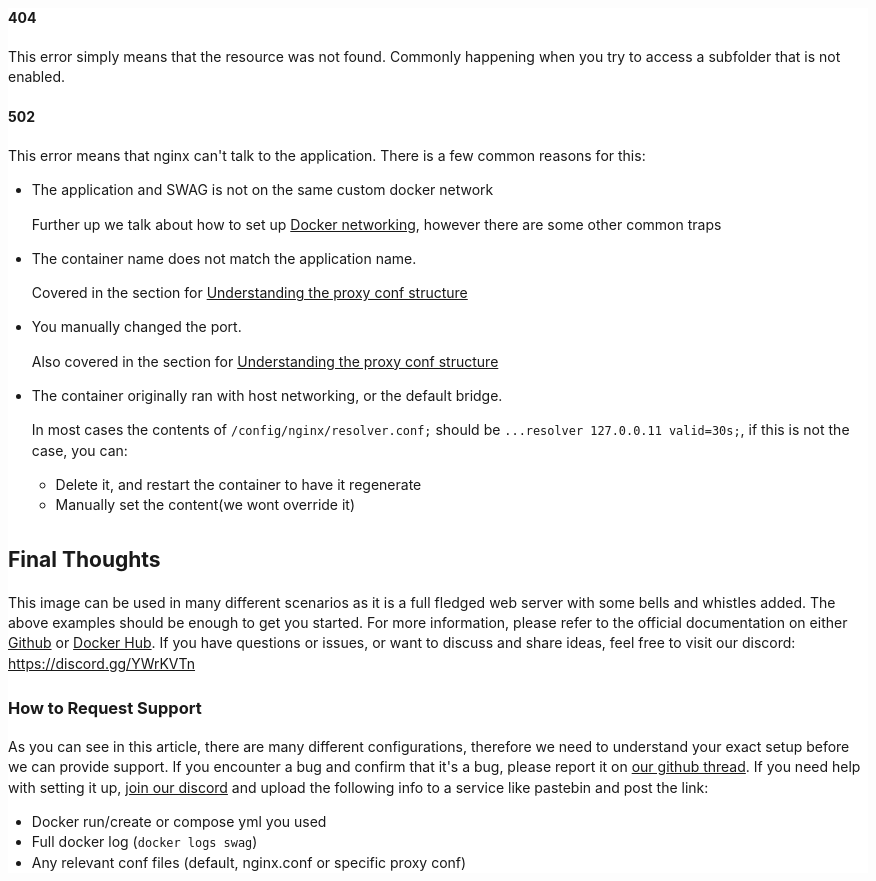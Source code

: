 #### 404

This error simply means that the resource was not found. Commonly happening when you try to access a subfolder that is not enabled.

#### 502

This error means that nginx can't talk to the application. There is a few common reasons for this:

- The application and SWAG is not on the same custom docker network

    Further up we talk about how to set up [Docker networking](#docker-networking), however there are some other common traps

- The container name does not match the application name.

    Covered in the section for [Understanding the proxy conf structure](#understanding-the-proxy-conf-structure)

- You manually changed the port.

    Also covered in the section for [Understanding the proxy conf structure](#understanding-the-proxy-conf-structure)

- The container originally ran with host networking, or the default bridge.

    In most cases the contents of `/config/nginx/resolver.conf;` should be `...resolver 127.0.0.11 valid=30s;`, if this is not the case, you can:

  - Delete it, and restart the container to have it regenerate
  - Manually set the content(we wont override it)

## Final Thoughts

This image can be used in many different scenarios as it is a full fledged web server with some bells and whistles added. The above examples should be enough to get you started. For more information, please refer to the official documentation on either [Github](https://github.com/linuxserver/docker-swag/blob/master/README.md) or [Docker Hub](https://hub.docker.com/r/linuxserver/swag). If you have questions or issues, or want to discuss and share ideas, feel free to visit our discord: <https://discord.gg/YWrKVTn>

### How to Request Support

As you can see in this article, there are many different configurations, therefore we need to understand your exact setup before we can provide support. If you encounter a bug and confirm that it's a bug, please report it on [our github thread](https://github.com/linuxserver/docker-swag). If you need help with setting it up, [join our discord](https://discord.gg/YWrKVTn) and upload the following info to a service like pastebin and post the link:

- Docker run/create or compose yml you used
- Full docker log (`docker logs swag`)
- Any relevant conf files (default, nginx.conf or specific proxy conf)
